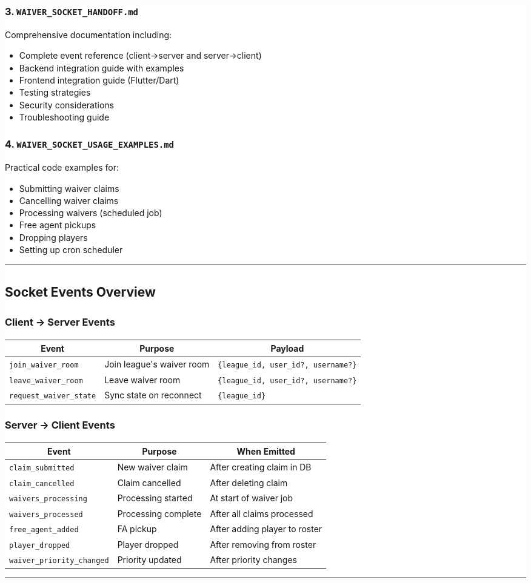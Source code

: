 ### 3. `WAIVER_SOCKET_HANDOFF.md`
Comprehensive documentation including:
- Complete event reference (client→server and server→client)
- Backend integration guide with examples
- Frontend integration guide (Flutter/Dart)
- Testing strategies
- Security considerations
- Troubleshooting guide

### 4. `WAIVER_SOCKET_USAGE_EXAMPLES.md`
Practical code examples for:
- Submitting waiver claims
- Cancelling waiver claims
- Processing waivers (scheduled job)
- Free agent pickups
- Dropping players
- Setting up cron scheduler

---

## Socket Events Overview

### Client → Server Events

| Event | Purpose | Payload |
|-------|---------|---------|
| `join_waiver_room` | Join league's waiver room | `{league_id, user_id?, username?}` |
| `leave_waiver_room` | Leave waiver room | `{league_id, user_id?, username?}` |
| `request_waiver_state` | Sync state on reconnect | `{league_id}` |

### Server → Client Events

| Event | Purpose | When Emitted |
|-------|---------|--------------|
| `claim_submitted` | New waiver claim | After creating claim in DB |
| `claim_cancelled` | Claim cancelled | After deleting claim |
| `waivers_processing` | Processing started | At start of waiver job |
| `waivers_processed` | Processing complete | After all claims processed |
| `free_agent_added` | FA pickup | After adding player to roster |
| `player_dropped` | Player dropped | After removing from roster |
| `waiver_priority_changed` | Priority updated | After priority changes |

---

